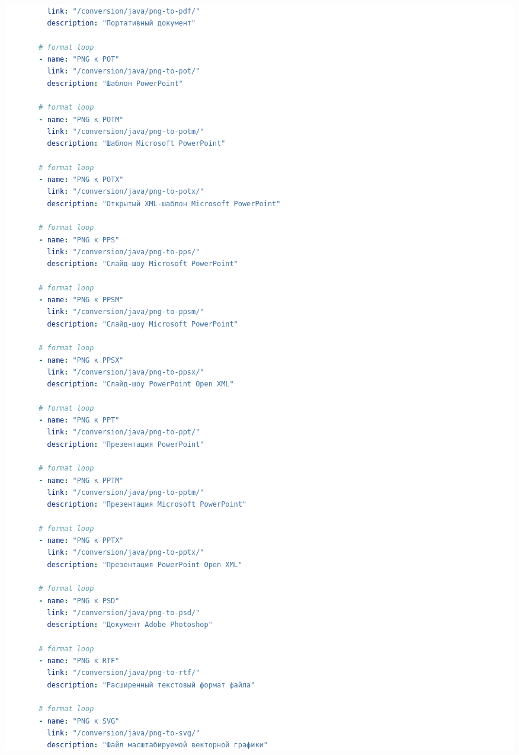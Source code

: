 ```yaml
          link: "/conversion/java/png-to-pdf/"
          description: "Портативный документ"

        # format loop
        - name: "PNG к POT"
          link: "/conversion/java/png-to-pot/"
          description: "Шаблон PowerPoint"

        # format loop
        - name: "PNG к POTM"
          link: "/conversion/java/png-to-potm/"
          description: "Шаблон Microsoft PowerPoint"

        # format loop
        - name: "PNG к POTX"
          link: "/conversion/java/png-to-potx/"
          description: "Открытый XML-шаблон Microsoft PowerPoint"

        # format loop
        - name: "PNG к PPS"
          link: "/conversion/java/png-to-pps/"
          description: "Слайд-шоу Microsoft PowerPoint"

        # format loop
        - name: "PNG к PPSM"
          link: "/conversion/java/png-to-ppsm/"
          description: "Слайд-шоу Microsoft PowerPoint"

        # format loop
        - name: "PNG к PPSX"
          link: "/conversion/java/png-to-ppsx/"
          description: "Слайд-шоу PowerPoint Open XML"

        # format loop
        - name: "PNG к PPT"
          link: "/conversion/java/png-to-ppt/"
          description: "Презентация PowerPoint"

        # format loop
        - name: "PNG к PPTM"
          link: "/conversion/java/png-to-pptm/"
          description: "Презентация Microsoft PowerPoint"

        # format loop
        - name: "PNG к PPTX"
          link: "/conversion/java/png-to-pptx/"
          description: "Презентация PowerPoint Open XML"

        # format loop
        - name: "PNG к PSD"
          link: "/conversion/java/png-to-psd/"
          description: "Документ Adobe Photoshop"

        # format loop
        - name: "PNG к RTF"
          link: "/conversion/java/png-to-rtf/"
          description: "Расширенный текстовый формат файла"

        # format loop
        - name: "PNG к SVG"
          link: "/conversion/java/png-to-svg/"
          description: "Файл масштабируемой векторной графики"

```